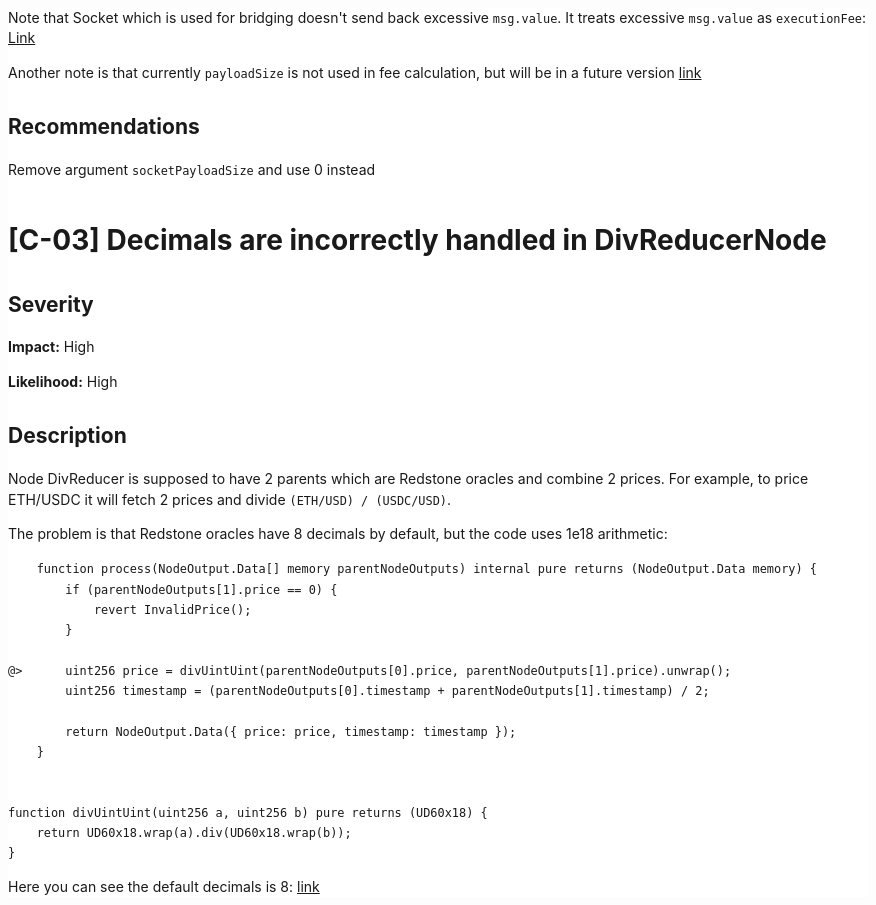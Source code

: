 Note that Socket which is used for bridging doesn't send back excessive `msg.value`. It treats excessive `msg.value` as `executionFee`:
[Link](https://github.com/SocketDotTech/socket-DL/blob/1766c10c0e4dee08db1dc24f0ca8a0b469232a57/contracts/ExecutionManager.sol#L246-L250)

Another note is that currently `payloadSize` is not used in fee calculation, but will be in a future version
[link](https://github.com/SocketDotTech/socket-DL/blob/1766c10c0e4dee08db1dc24f0ca8a0b469232a57/contracts/ExecutionManager.sol#L275)

## Recommendations

Remove argument `socketPayloadSize` and use 0 instead

# [C-03] Decimals are incorrectly handled in DivReducerNode

## Severity

**Impact:** High

**Likelihood:** High

## Description

Node DivReducer is supposed to have 2 parents which are Redstone oracles and combine 2 prices. For example, to price ETH/USDC it will fetch 2 prices and divide `(ETH/USD) / (USDC/USD)`.

The problem is that Redstone oracles have 8 decimals by default, but the code uses 1e18 arithmetic:

```solidity
    function process(NodeOutput.Data[] memory parentNodeOutputs) internal pure returns (NodeOutput.Data memory) {
        if (parentNodeOutputs[1].price == 0) {
            revert InvalidPrice();
        }

@>      uint256 price = divUintUint(parentNodeOutputs[0].price, parentNodeOutputs[1].price).unwrap();
        uint256 timestamp = (parentNodeOutputs[0].timestamp + parentNodeOutputs[1].timestamp) / 2;

        return NodeOutput.Data({ price: price, timestamp: timestamp });
    }


function divUintUint(uint256 a, uint256 b) pure returns (UD60x18) {
    return UD60x18.wrap(a).div(UD60x18.wrap(b));
}
```

Here you can see the default decimals is 8:
[link](https://github.com/redstone-finance/redstone-oracles-monorepo/blob/9d10a48aad7a2ccb5f3f48396d970fd63761dbce/packages/on-chain-relayer/contracts/price-feeds/PriceFeedBase.sol#L46-L53)
